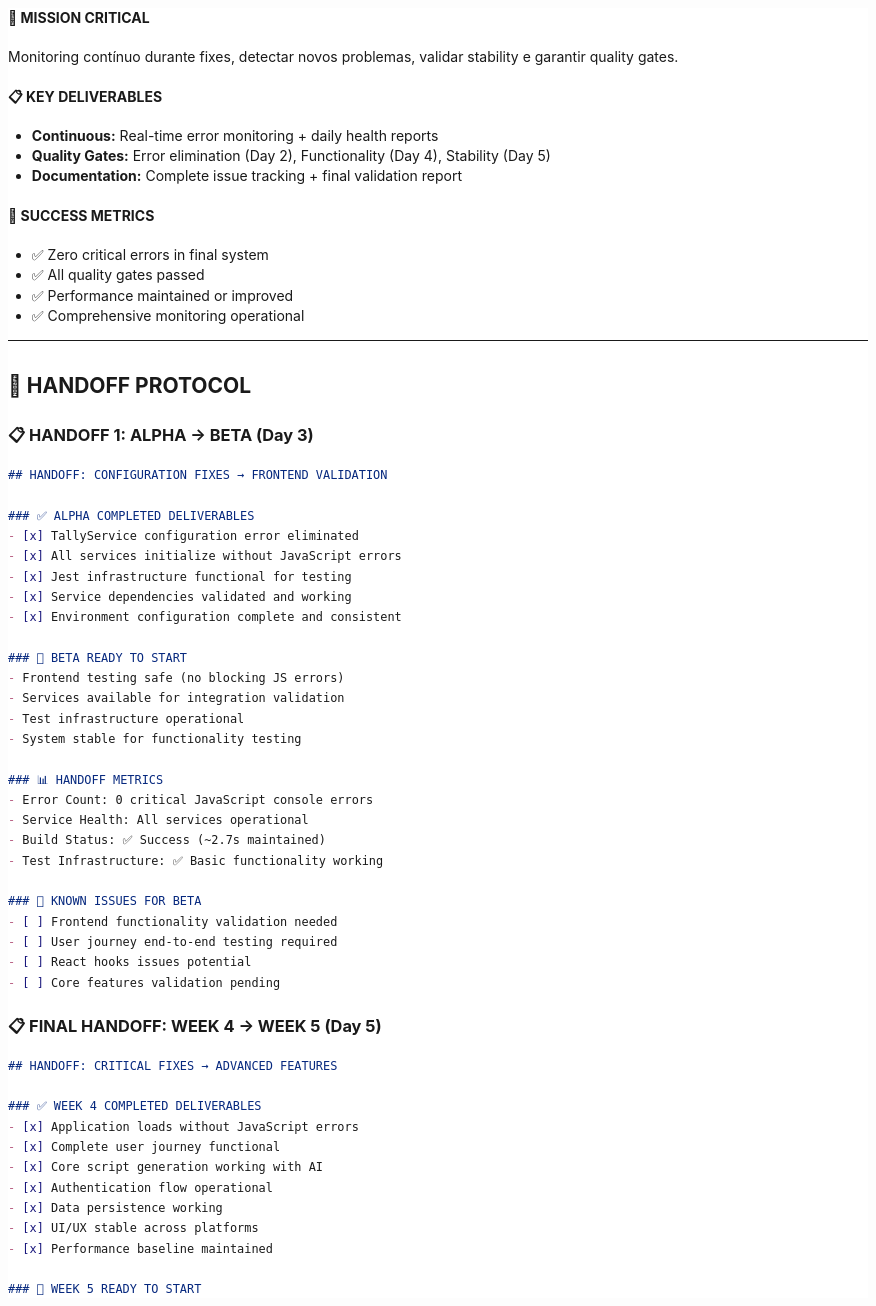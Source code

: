 #### **🎯 MISSION CRITICAL**
Monitoring contínuo durante fixes, detectar novos problemas, validar stability e garantir quality gates.

#### **📋 KEY DELIVERABLES**
- **Continuous:** Real-time error monitoring + daily health reports
- **Quality Gates:** Error elimination (Day 2), Functionality (Day 4), Stability (Day 5)
- **Documentation:** Complete issue tracking + final validation report

#### **🎯 SUCCESS METRICS**
- ✅ Zero critical errors in final system
- ✅ All quality gates passed
- ✅ Performance maintained or improved
- ✅ Comprehensive monitoring operational

---

## 🔄 **HANDOFF PROTOCOL**

### **📋 HANDOFF 1: ALPHA → BETA (Day 3)**
```markdown
## HANDOFF: CONFIGURATION FIXES → FRONTEND VALIDATION

### ✅ ALPHA COMPLETED DELIVERABLES
- [x] TallyService configuration error eliminated
- [x] All services initialize without JavaScript errors
- [x] Jest infrastructure functional for testing
- [x] Service dependencies validated and working
- [x] Environment configuration complete and consistent

### 🎯 BETA READY TO START
- Frontend testing safe (no blocking JS errors)
- Services available for integration validation
- Test infrastructure operational
- System stable for functionality testing

### 📊 HANDOFF METRICS
- Error Count: 0 critical JavaScript console errors
- Service Health: All services operational
- Build Status: ✅ Success (~2.7s maintained)
- Test Infrastructure: ✅ Basic functionality working

### 🚨 KNOWN ISSUES FOR BETA
- [ ] Frontend functionality validation needed
- [ ] User journey end-to-end testing required
- [ ] React hooks issues potential
- [ ] Core features validation pending
```

### **📋 FINAL HANDOFF: WEEK 4 → WEEK 5 (Day 5)**
```markdown
## HANDOFF: CRITICAL FIXES → ADVANCED FEATURES

### ✅ WEEK 4 COMPLETED DELIVERABLES
- [x] Application loads without JavaScript errors
- [x] Complete user journey functional 
- [x] Core script generation working with AI
- [x] Authentication flow operational
- [x] Data persistence working
- [x] UI/UX stable across platforms
- [x] Performance baseline maintained

### 🎯 WEEK 5 READY TO START
```